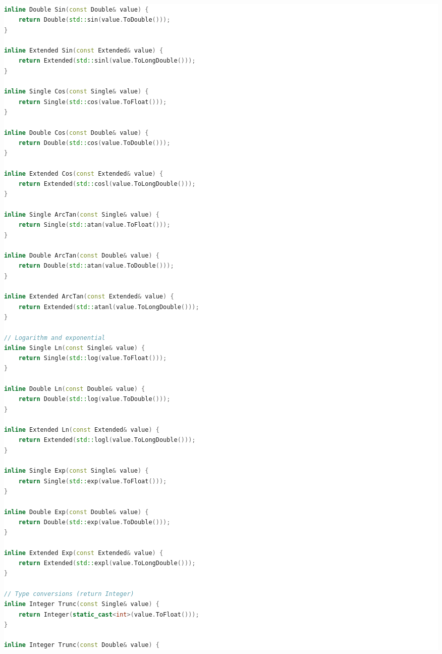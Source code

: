 ```cpp
inline Double Sin(const Double& value) {
    return Double(std::sin(value.ToDouble()));
}

inline Extended Sin(const Extended& value) {
    return Extended(std::sinl(value.ToLongDouble()));
}

inline Single Cos(const Single& value) {
    return Single(std::cos(value.ToFloat()));
}

inline Double Cos(const Double& value) {
    return Double(std::cos(value.ToDouble()));
}

inline Extended Cos(const Extended& value) {
    return Extended(std::cosl(value.ToLongDouble()));
}

inline Single ArcTan(const Single& value) {
    return Single(std::atan(value.ToFloat()));
}

inline Double ArcTan(const Double& value) {
    return Double(std::atan(value.ToDouble()));
}

inline Extended ArcTan(const Extended& value) {
    return Extended(std::atanl(value.ToLongDouble()));
}

// Logarithm and exponential
inline Single Ln(const Single& value) {
    return Single(std::log(value.ToFloat()));
}

inline Double Ln(const Double& value) {
    return Double(std::log(value.ToDouble()));
}

inline Extended Ln(const Extended& value) {
    return Extended(std::logl(value.ToLongDouble()));
}

inline Single Exp(const Single& value) {
    return Single(std::exp(value.ToFloat()));
}

inline Double Exp(const Double& value) {
    return Double(std::exp(value.ToDouble()));
}

inline Extended Exp(const Extended& value) {
    return Extended(std::expl(value.ToLongDouble()));
}

// Type conversions (return Integer)
inline Integer Trunc(const Single& value) {
    return Integer(static_cast<int>(value.ToFloat()));
}

inline Integer Trunc(const Double& value) {
```